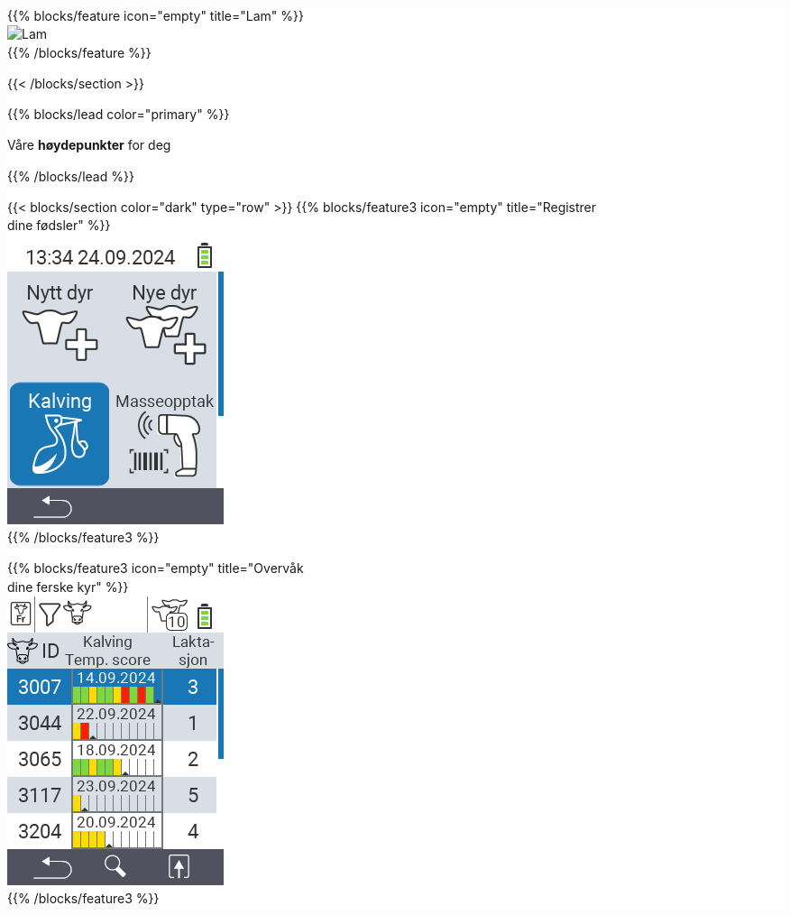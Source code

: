 {{% blocks/feature icon="empty" title="Lam" %}}
<br>
<img src="/icons/animals/lamb.svg" width="180" align="bottom" alt="Lam" />
<br>
{{% /blocks/feature %}}

{{< /blocks/section >}}

{{% blocks/lead color="primary" %}}

Våre **høydepunkter** for deg

{{% /blocks/lead %}}

{{< blocks/section color="dark" type="row" >}}
{{% blocks/feature3 icon="empty" title="Registrer <br> dine fødsler" %}}
<br>
<img src="images/calving.png" alt="fødsler" />
<br>
{{% /blocks/feature3 %}}

{{% blocks/feature3 icon="empty" title="Overvåk <br> dine ferske kyr" %}}
<br>
<img src="images/fresh_cows.png" alt="Ferske-kyr" />
<br>
{{% /blocks/feature3 %}}
